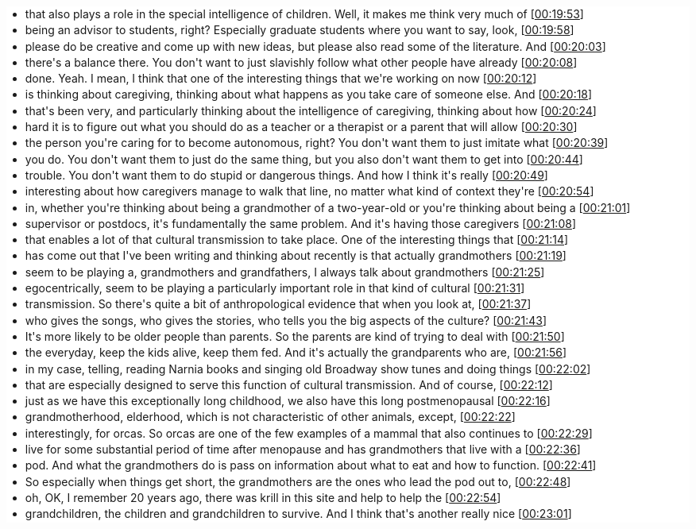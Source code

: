 *  that also plays a role in the special intelligence of children. Well, it makes me think very much of [[00:19:53](https://www.youtube.com/watch?v=WHbMIpNrY64&t=1193.44s)]
*  being an advisor to students, right? Especially graduate students where you want to say, look, [[00:19:58](https://www.youtube.com/watch?v=WHbMIpNrY64&t=1198.4s)]
*  please do be creative and come up with new ideas, but please also read some of the literature. And [[00:20:03](https://www.youtube.com/watch?v=WHbMIpNrY64&t=1203.84s)]
*  there's a balance there. You don't want to just slavishly follow what other people have already [[00:20:08](https://www.youtube.com/watch?v=WHbMIpNrY64&t=1208.56s)]
*  done. Yeah. I mean, I think that one of the interesting things that we're working on now [[00:20:12](https://www.youtube.com/watch?v=WHbMIpNrY64&t=1212.08s)]
*  is thinking about caregiving, thinking about what happens as you take care of someone else. And [[00:20:18](https://www.youtube.com/watch?v=WHbMIpNrY64&t=1218.8s)]
*  that's been very, and particularly thinking about the intelligence of caregiving, thinking about how [[00:20:24](https://www.youtube.com/watch?v=WHbMIpNrY64&t=1224.08s)]
*  hard it is to figure out what you should do as a teacher or a therapist or a parent that will allow [[00:20:30](https://www.youtube.com/watch?v=WHbMIpNrY64&t=1230.4s)]
*  the person you're caring for to become autonomous, right? You don't want them to just imitate what [[00:20:39](https://www.youtube.com/watch?v=WHbMIpNrY64&t=1239.68s)]
*  you do. You don't want them to just do the same thing, but you also don't want them to get into [[00:20:44](https://www.youtube.com/watch?v=WHbMIpNrY64&t=1244.96s)]
*  trouble. You don't want them to do stupid or dangerous things. And how I think it's really [[00:20:49](https://www.youtube.com/watch?v=WHbMIpNrY64&t=1249.44s)]
*  interesting about how caregivers manage to walk that line, no matter what kind of context they're [[00:20:54](https://www.youtube.com/watch?v=WHbMIpNrY64&t=1254.56s)]
*  in, whether you're thinking about being a grandmother of a two-year-old or you're thinking about being a [[00:21:01](https://www.youtube.com/watch?v=WHbMIpNrY64&t=1261.28s)]
*  supervisor or postdocs, it's fundamentally the same problem. And it's having those caregivers [[00:21:08](https://www.youtube.com/watch?v=WHbMIpNrY64&t=1268.3999999999999s)]
*  that enables a lot of that cultural transmission to take place. One of the interesting things that [[00:21:14](https://www.youtube.com/watch?v=WHbMIpNrY64&t=1274.0s)]
*  has come out that I've been writing and thinking about recently is that actually grandmothers [[00:21:19](https://www.youtube.com/watch?v=WHbMIpNrY64&t=1279.6s)]
*  seem to be playing a, grandmothers and grandfathers, I always talk about grandmothers [[00:21:25](https://www.youtube.com/watch?v=WHbMIpNrY64&t=1285.6799999999998s)]
*  egocentrically, seem to be playing a particularly important role in that kind of cultural [[00:21:31](https://www.youtube.com/watch?v=WHbMIpNrY64&t=1291.12s)]
*  transmission. So there's quite a bit of anthropological evidence that when you look at, [[00:21:37](https://www.youtube.com/watch?v=WHbMIpNrY64&t=1297.36s)]
*  who gives the songs, who gives the stories, who tells you the big aspects of the culture? [[00:21:43](https://www.youtube.com/watch?v=WHbMIpNrY64&t=1303.6000000000001s)]
*  It's more likely to be older people than parents. So the parents are kind of trying to deal with [[00:21:50](https://www.youtube.com/watch?v=WHbMIpNrY64&t=1310.48s)]
*  the everyday, keep the kids alive, keep them fed. And it's actually the grandparents who are, [[00:21:56](https://www.youtube.com/watch?v=WHbMIpNrY64&t=1316.64s)]
*  in my case, telling, reading Narnia books and singing old Broadway show tunes and doing things [[00:22:02](https://www.youtube.com/watch?v=WHbMIpNrY64&t=1322.88s)]
*  that are especially designed to serve this function of cultural transmission. And of course, [[00:22:12](https://www.youtube.com/watch?v=WHbMIpNrY64&t=1332.0800000000002s)]
*  just as we have this exceptionally long childhood, we also have this long postmenopausal [[00:22:16](https://www.youtube.com/watch?v=WHbMIpNrY64&t=1336.16s)]
*  grandmotherhood, elderhood, which is not characteristic of other animals, except, [[00:22:22](https://www.youtube.com/watch?v=WHbMIpNrY64&t=1342.64s)]
*  interestingly, for orcas. So orcas are one of the few examples of a mammal that also continues to [[00:22:29](https://www.youtube.com/watch?v=WHbMIpNrY64&t=1349.04s)]
*  live for some substantial period of time after menopause and has grandmothers that live with a [[00:22:36](https://www.youtube.com/watch?v=WHbMIpNrY64&t=1356.08s)]
*  pod. And what the grandmothers do is pass on information about what to eat and how to function. [[00:22:41](https://www.youtube.com/watch?v=WHbMIpNrY64&t=1361.9199999999998s)]
*  So especially when things get short, the grandmothers are the ones who lead the pod out to, [[00:22:48](https://www.youtube.com/watch?v=WHbMIpNrY64&t=1368.56s)]
*  oh, OK, I remember 20 years ago, there was krill in this site and help to help the [[00:22:54](https://www.youtube.com/watch?v=WHbMIpNrY64&t=1374.24s)]
*  grandchildren, the children and grandchildren to survive. And I think that's another really nice [[00:23:01](https://www.youtube.com/watch?v=WHbMIpNrY64&t=1381.28s)]